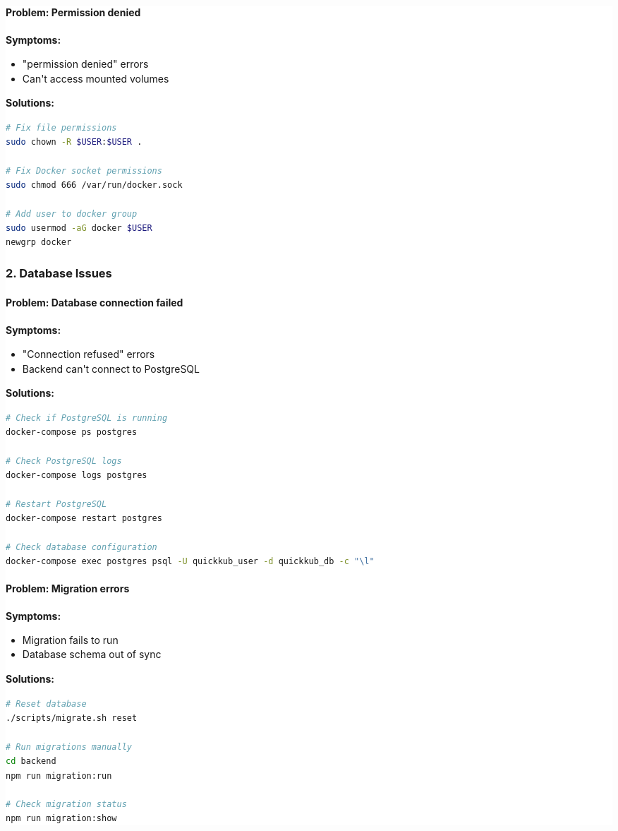 #### Problem: Permission denied

**Symptoms:**

- "permission denied" errors
- Can't access mounted volumes

**Solutions:**

```bash
# Fix file permissions
sudo chown -R $USER:$USER .

# Fix Docker socket permissions
sudo chmod 666 /var/run/docker.sock

# Add user to docker group
sudo usermod -aG docker $USER
newgrp docker
```

### 2. Database Issues

#### Problem: Database connection failed

**Symptoms:**

- "Connection refused" errors
- Backend can't connect to PostgreSQL

**Solutions:**

```bash
# Check if PostgreSQL is running
docker-compose ps postgres

# Check PostgreSQL logs
docker-compose logs postgres

# Restart PostgreSQL
docker-compose restart postgres

# Check database configuration
docker-compose exec postgres psql -U quickkub_user -d quickkub_db -c "\l"
```

#### Problem: Migration errors

**Symptoms:**

- Migration fails to run
- Database schema out of sync

**Solutions:**

```bash
# Reset database
./scripts/migrate.sh reset

# Run migrations manually
cd backend
npm run migration:run

# Check migration status
npm run migration:show
```
